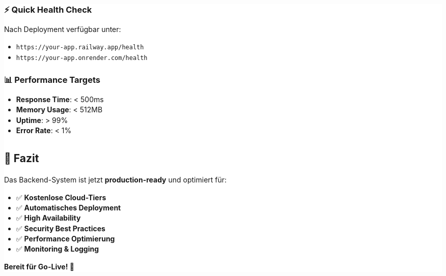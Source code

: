 ### ⚡ Quick Health Check
Nach Deployment verfügbar unter:
- `https://your-app.railway.app/health`
- `https://your-app.onrender.com/health`

### 📊 Performance Targets
- **Response Time**: < 500ms
- **Memory Usage**: < 512MB
- **Uptime**: > 99%
- **Error Rate**: < 1%

## 🎉 Fazit

Das Backend-System ist jetzt **production-ready** und optimiert für:
- ✅ **Kostenlose Cloud-Tiers**
- ✅ **Automatisches Deployment**
- ✅ **High Availability**
- ✅ **Security Best Practices**
- ✅ **Performance Optimierung**
- ✅ **Monitoring & Logging**

**Bereit für Go-Live! 🚀**
